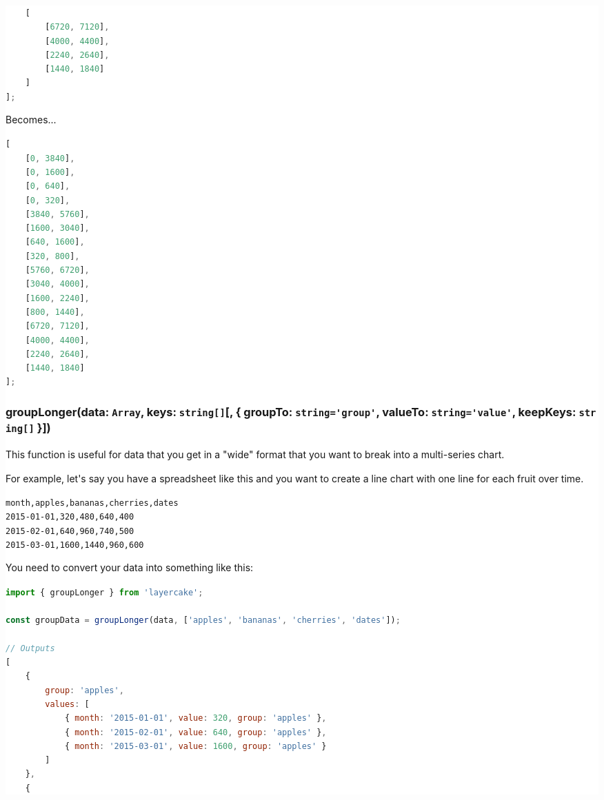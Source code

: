 ```js
	[
		[6720, 7120],
		[4000, 4400],
		[2240, 2640],
		[1440, 1840]
	]
];
```

Becomes...

```js
[
	[0, 3840],
	[0, 1600],
	[0, 640],
	[0, 320],
	[3840, 5760],
	[1600, 3040],
	[640, 1600],
	[320, 800],
	[5760, 6720],
	[3040, 4000],
	[1600, 2240],
	[800, 1440],
	[6720, 7120],
	[4000, 4400],
	[2240, 2640],
	[1440, 1840]
];
```

### groupLonger(data: `Array`, keys: `string[]`[, { groupTo: `string='group'`, valueTo: `string='value'`, keepKeys: `string[]` }])

This function is useful for data that you get in a "wide" format that you want to break into a multi-series chart.

For example, let's say you have a spreadsheet like this and you want to create a line chart with one line for each fruit over time.

```txt
month,apples,bananas,cherries,dates
2015-01-01,320,480,640,400
2015-02-01,640,960,740,500
2015-03-01,1600,1440,960,600
```

You need to convert your data into something like this:

```js
import { groupLonger } from 'layercake';

const groupData = groupLonger(data, ['apples', 'bananas', 'cherries', 'dates']);

// Outputs
[
	{
		group: 'apples',
		values: [
			{ month: '2015-01-01', value: 320, group: 'apples' },
			{ month: '2015-02-01', value: 640, group: 'apples' },
			{ month: '2015-03-01', value: 1600, group: 'apples' }
		]
	},
	{
```